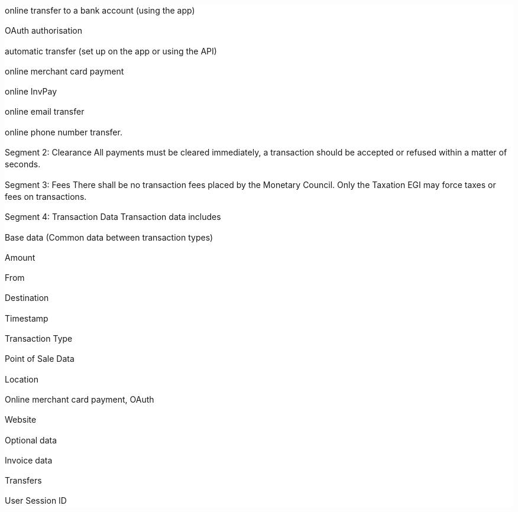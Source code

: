 online transfer to a bank account (using the app)

OAuth authorisation

automatic transfer (set up on the app or using the API)

online merchant card payment

online InvPay

online email transfer

online phone number transfer.


Segment 2: Clearance
All payments must be cleared immediately, a transaction should be accepted or refused within a matter of seconds.


Segment 3: Fees
There shall be no transaction fees placed by the Monetary Council. Only the Taxation EGI may force taxes or fees on transactions.


Segment 4: Transaction Data
Transaction data includes

Base data (Common data between transaction types)

Amount

From

Destination

Timestamp

Transaction Type

Point of Sale Data

Location

Online merchant card payment, OAuth

Website

Optional data

Invoice data

Transfers

User Session ID
